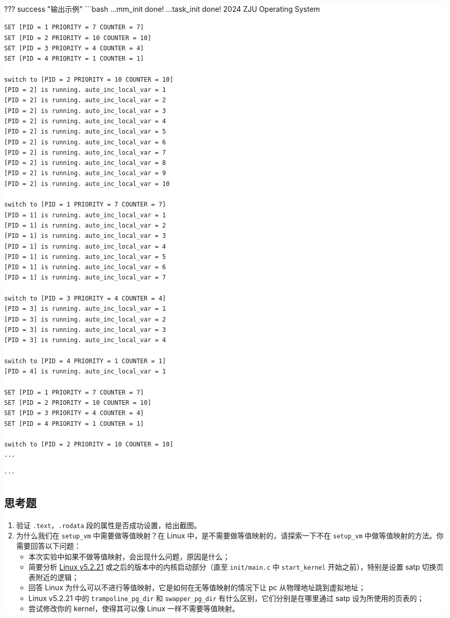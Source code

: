 ??? success "输出示例"
    ```bash
    ...mm_init done!
    ...task_init done!
    2024 ZJU Operating System

    SET [PID = 1 PRIORITY = 7 COUNTER = 7]
    SET [PID = 2 PRIORITY = 10 COUNTER = 10]
    SET [PID = 3 PRIORITY = 4 COUNTER = 4]
    SET [PID = 4 PRIORITY = 1 COUNTER = 1]

    switch to [PID = 2 PRIORITY = 10 COUNTER = 10]
    [PID = 2] is running. auto_inc_local_var = 1
    [PID = 2] is running. auto_inc_local_var = 2
    [PID = 2] is running. auto_inc_local_var = 3
    [PID = 2] is running. auto_inc_local_var = 4
    [PID = 2] is running. auto_inc_local_var = 5
    [PID = 2] is running. auto_inc_local_var = 6
    [PID = 2] is running. auto_inc_local_var = 7
    [PID = 2] is running. auto_inc_local_var = 8
    [PID = 2] is running. auto_inc_local_var = 9
    [PID = 2] is running. auto_inc_local_var = 10

    switch to [PID = 1 PRIORITY = 7 COUNTER = 7]
    [PID = 1] is running. auto_inc_local_var = 1
    [PID = 1] is running. auto_inc_local_var = 2
    [PID = 1] is running. auto_inc_local_var = 3
    [PID = 1] is running. auto_inc_local_var = 4
    [PID = 1] is running. auto_inc_local_var = 5
    [PID = 1] is running. auto_inc_local_var = 6
    [PID = 1] is running. auto_inc_local_var = 7

    switch to [PID = 3 PRIORITY = 4 COUNTER = 4]
    [PID = 3] is running. auto_inc_local_var = 1
    [PID = 3] is running. auto_inc_local_var = 2
    [PID = 3] is running. auto_inc_local_var = 3
    [PID = 3] is running. auto_inc_local_var = 4

    switch to [PID = 4 PRIORITY = 1 COUNTER = 1]
    [PID = 4] is running. auto_inc_local_var = 1

    SET [PID = 1 PRIORITY = 7 COUNTER = 7]
    SET [PID = 2 PRIORITY = 10 COUNTER = 10]
    SET [PID = 3 PRIORITY = 4 COUNTER = 4]
    SET [PID = 4 PRIORITY = 1 COUNTER = 1]

    switch to [PID = 2 PRIORITY = 10 COUNTER = 10]
    ...
    
    ```

## 思考题

1. 验证 `.text`，`.rodata` 段的属性是否成功设置，给出截图。
2. 为什么我们在 `setup_vm` 中需要做等值映射？在 Linux 中，是不需要做等值映射的，请探索一下不在 `setup_vm` 中做等值映射的方法。你需要回答以下问题：
    - 本次实验中如果不做等值映射，会出现什么问题，原因是什么；
    - 简要分析 [Linux v5.2.21](https://elixir.bootlin.com/linux/v5.2.21/source) 或之后的版本中的内核启动部分（直至 `init/main.c` 中 `start_kernel` 开始之前），特别是设置 satp 切换页表附近的逻辑；
    - 回答 Linux 为什么可以不进行等值映射，它是如何在无等值映射的情况下让 pc 从物理地址跳到虚拟地址；
    - Linux v5.2.21 中的 `trampoline_pg_dir` 和 `swapper_pg_dir` 有什么区别，它们分别是在哪里通过 satp 设为所使用的页表的；
    - 尝试修改你的 kernel，使得其可以像 Linux 一样不需要等值映射。

